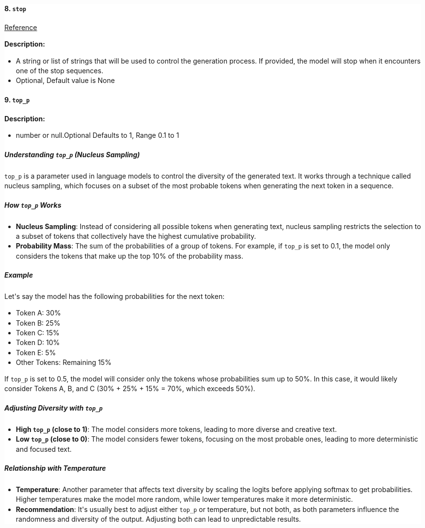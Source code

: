 #### 8. `stop`

[Reference](https://platform.openai.com/docs/guides/text-generation/parameter-details)

**Description:**

- A string or list of strings that will be used to control the generation process. If provided, the model will stop when it encounters one of the stop sequences.
- Optional, Default value is None

#### 9. `top_p`

**Description:**

- number or null.Optional Defaults to 1, Range 0.1 to 1

##### Understanding `top_p` (Nucleus Sampling)

`top_p` is a parameter used in language models to control the diversity of the generated text. It works through a technique called nucleus sampling, which focuses on a subset of the most probable tokens when generating the next token in a sequence.

##### How `top_p` Works

- **Nucleus Sampling**: Instead of considering all possible tokens when generating text, nucleus sampling restricts the selection to a subset of tokens that collectively have the highest cumulative probability.
- **Probability Mass**: The sum of the probabilities of a group of tokens. For example, if `top_p` is set to 0.1, the model only considers the tokens that make up the top 10% of the probability mass.

##### Example

Let's say the model has the following probabilities for the next token:

- Token A: 30%
- Token B: 25%
- Token C: 15%
- Token D: 10%
- Token E: 5%
- Other Tokens: Remaining 15%

If `top_p` is set to 0.5, the model will consider only the tokens whose probabilities sum up to 50%. In this case, it would likely consider Tokens A, B, and C (30% + 25% + 15% = 70%, which exceeds 50%).

##### Adjusting Diversity with `top_p`

- **High `top_p` (close to 1)**: The model considers more tokens, leading to more diverse and creative text.
- **Low `top_p` (close to 0)**: The model considers fewer tokens, focusing on the most probable ones, leading to more deterministic and focused text.

##### Relationship with Temperature

- **Temperature**: Another parameter that affects text diversity by scaling the logits before applying softmax to get probabilities. Higher temperatures make the model more random, while lower temperatures make it more deterministic.
- **Recommendation**: It's usually best to adjust either `top_p` or temperature, but not both, as both parameters influence the randomness and diversity of the output. Adjusting both can lead to unpredictable results.
